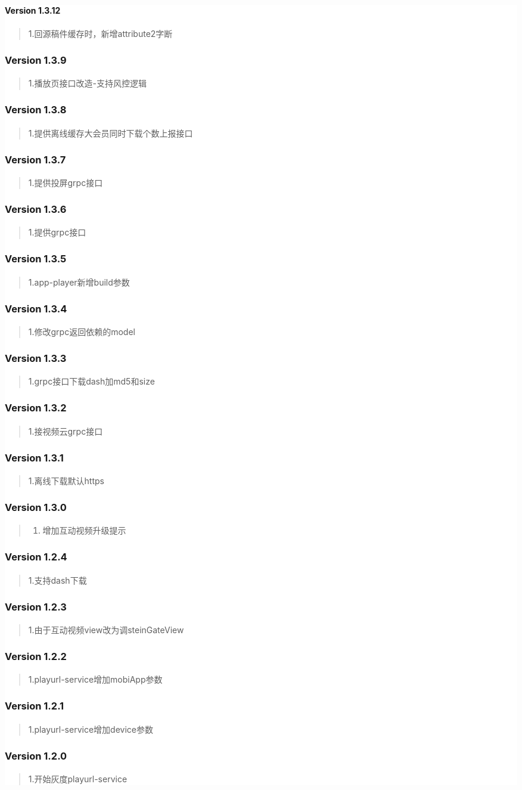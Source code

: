 #### Version 1.3.12
> 1.回源稿件缓存时，新增attribute2字断

### Version 1.3.9
> 1.播放页接口改造-支持风控逻辑

### Version 1.3.8
> 1.提供离线缓存大会员同时下载个数上报接口

### Version 1.3.7
> 1.提供投屏grpc接口

### Version 1.3.6
> 1.提供grpc接口

### Version 1.3.5
> 1.app-player新增build参数

### Version 1.3.4
> 1.修改grpc返回依赖的model

### Version 1.3.3
> 1.grpc接口下载dash加md5和size

### Version 1.3.2
> 1.接视频云grpc接口

### Version 1.3.1
> 1.离线下载默认https

### Version 1.3.0
> 1. 增加互动视频升级提示

### Version 1.2.4
> 1.支持dash下载

### Version 1.2.3
> 1.由于互动视频view改为调steinGateView

### Version 1.2.2
> 1.playurl-service增加mobiApp参数

### Version 1.2.1
> 1.playurl-service增加device参数

### Version 1.2.0
> 1.开始灰度playurl-service
